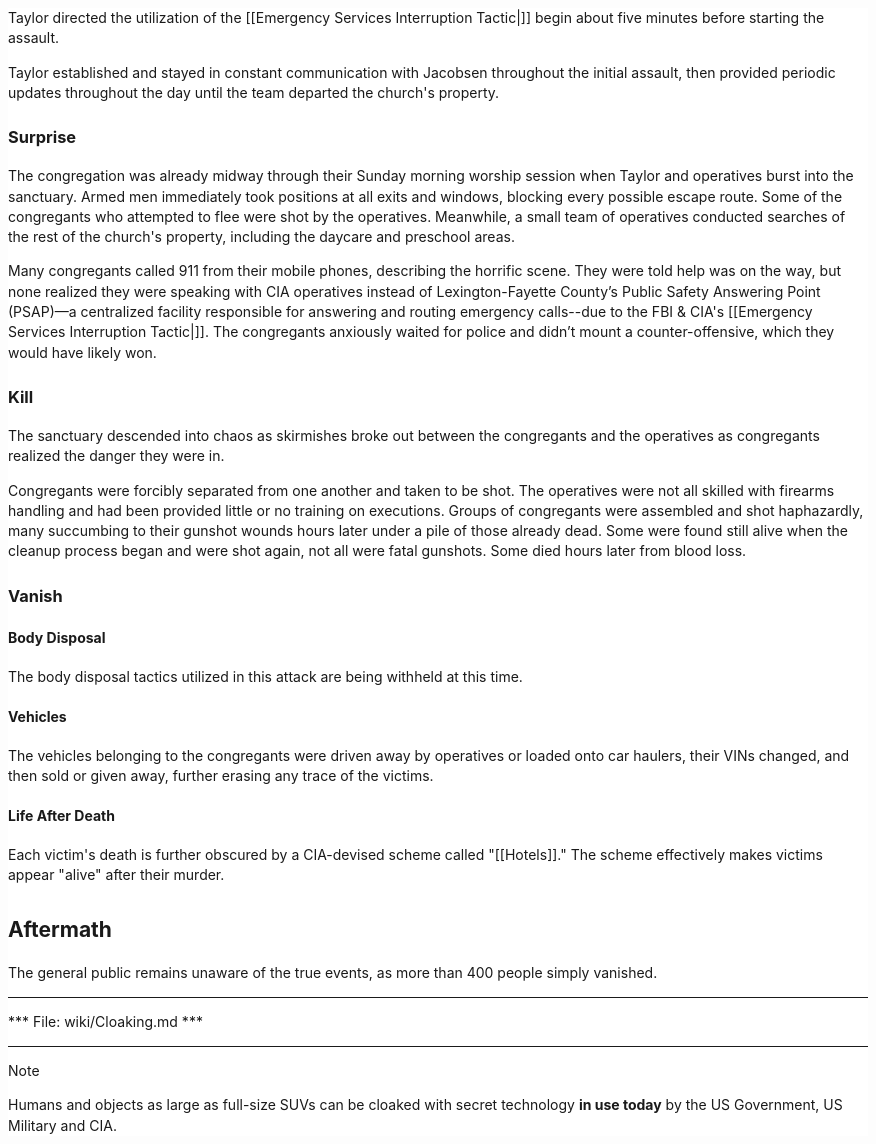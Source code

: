 Taylor directed the utilization of the [[Emergency Services Interruption Tactic|]] begin about five minutes before starting the assault. 

Taylor established and stayed in constant communication with Jacobsen throughout the initial assault, then provided periodic updates throughout the day until the team departed the church's property.

### Surprise
The congregation was already midway through their Sunday morning worship session when Taylor and operatives burst into the sanctuary. Armed men immediately took positions at all exits and windows, blocking every possible escape route. Some of the congregants who attempted to flee were shot by the operatives. Meanwhile, a small team of operatives conducted searches of the rest of the church's property, including the daycare and preschool areas.

Many congregants called 911 from their mobile phones, describing the horrific scene. They were told help was on the way, but none realized they were speaking with CIA operatives instead of Lexington-Fayette County’s Public Safety Answering Point (PSAP)—a centralized facility responsible for answering and routing emergency calls--due to the FBI & CIA's [[Emergency Services Interruption Tactic|]]. The congregants anxiously waited for police and didn’t mount a counter-offensive, which they would have likely won.

### Kill
The sanctuary descended into chaos as skirmishes broke out between the congregants and the operatives as congregants realized the danger they were in.

Congregants were forcibly separated from one another and taken to be shot. The operatives were not all skilled with firearms handling and had been provided little or no training on executions. Groups of congregants were assembled and shot haphazardly, many succumbing to their gunshot wounds hours later under a pile of those already dead. Some were found still alive when the cleanup process began and were shot again, not all were fatal gunshots. Some died hours later from blood loss.

### Vanish
#### Body Disposal 
The body disposal tactics utilized in this attack are being withheld at this time.

#### Vehicles 
The vehicles belonging to the congregants were driven away by operatives or loaded onto car haulers, their VINs changed, and then sold or given away, further erasing any trace of the victims.

#### Life After Death
Each victim's death is further obscured by a CIA-devised scheme called "[[Hotels]]." The scheme effectively makes  victims appear "alive" after their murder. 

## Aftermath 
The general public remains unaware of the true events, as more than 400 people simply vanished.

*************************************
*** File: wiki/Cloaking.md ***
*************************************
> [!NOTE]
> Humans and objects as large as full-size SUVs can be cloaked with secret technology **in use today** by the US Government, US Military and CIA. 
